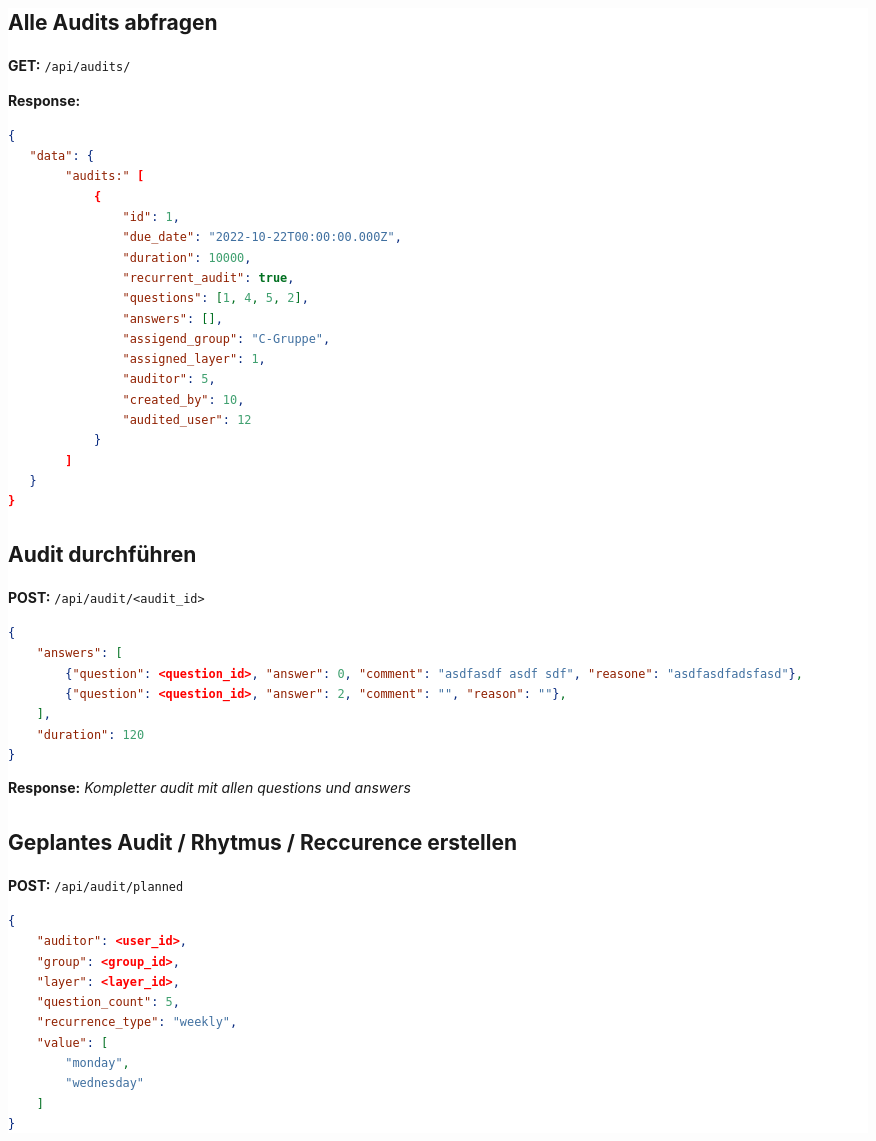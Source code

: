 ## Alle Audits abfragen

**GET:** `/api/audits/`

**Response:**
```json
{
   "data": {
        "audits:" [
            {
                "id": 1,
                "due_date": "2022-10-22T00:00:00.000Z",
                "duration": 10000,
                "recurrent_audit": true,
                "questions": [1, 4, 5, 2],
                "answers": [],
                "assigend_group": "C-Gruppe",
                "assigned_layer": 1,
                "auditor": 5,
                "created_by": 10,
                "audited_user": 12
            }
        ]
   }                             
}
```

## Audit durchführen


**POST:** `/api/audit/<audit_id>`

```json
{
    "answers": [
        {"question": <question_id>, "answer": 0, "comment": "asdfasdf asdf sdf", "reasone": "asdfasdfadsfasd"},
        {"question": <question_id>, "answer": 2, "comment": "", "reason": ""},
    ],
    "duration": 120
}
```

**Response:**
*Kompletter audit mit allen questions und answers*

## Geplantes Audit / Rhytmus / Reccurence erstellen

**POST:** `/api/audit/planned`

```json
{
    "auditor": <user_id>,
    "group": <group_id>,
    "layer": <layer_id>,
    "question_count": 5,
    "recurrence_type": "weekly",
    "value": [
        "monday",
        "wednesday"
    ]
}
```

